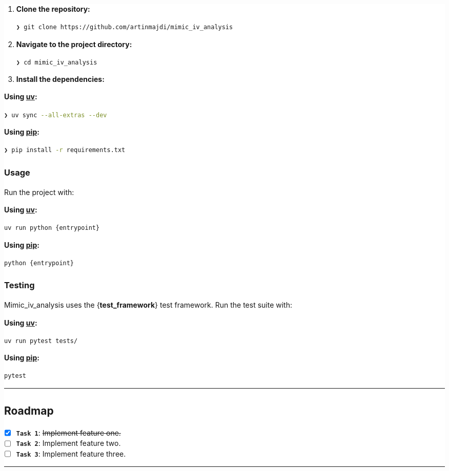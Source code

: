 1. **Clone the repository:**

    ```sh
    ❯ git clone https://github.com/artinmajdi/mimic_iv_analysis
    ```

2. **Navigate to the project directory:**

    ```sh
    ❯ cd mimic_iv_analysis
    ```

3. **Install the dependencies:**

**Using [uv](https://docs.astral.sh/uv/):**

```sh
❯ uv sync --all-extras --dev
```
**Using [pip](https://pypi.org/project/pip/):**

```sh
❯ pip install -r requirements.txt
```

### Usage

Run the project with:

**Using [uv](https://docs.astral.sh/uv/):**

```sh
uv run python {entrypoint}
```
**Using [pip](https://pypi.org/project/pip/):**

```sh
python {entrypoint}
```

### Testing

Mimic_iv_analysis uses the {__test_framework__} test framework. Run the test suite with:

**Using [uv](https://docs.astral.sh/uv/):**

```sh
uv run pytest tests/
```
**Using [pip](https://pypi.org/project/pip/):**

```sh
pytest
```

---

## Roadmap

- [X] **`Task 1`**: <strike>Implement feature one.</strike>
- [ ] **`Task 2`**: Implement feature two.
- [ ] **`Task 3`**: Implement feature three.

---